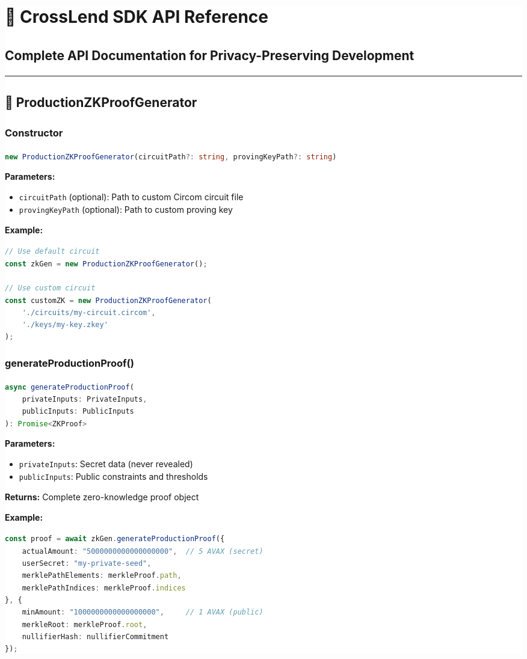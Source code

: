 # 📖 CrossLend SDK API Reference
## Complete API Documentation for Privacy-Preserving Development

---

## 🔐 **ProductionZKProofGenerator**

### **Constructor**
```typescript
new ProductionZKProofGenerator(circuitPath?: string, provingKeyPath?: string)
```

**Parameters:**
- `circuitPath` (optional): Path to custom Circom circuit file
- `provingKeyPath` (optional): Path to custom proving key

**Example:**
```typescript
// Use default circuit
const zkGen = new ProductionZKProofGenerator();

// Use custom circuit
const customZK = new ProductionZKProofGenerator(
    './circuits/my-circuit.circom',
    './keys/my-key.zkey'
);
```

### **generateProductionProof()**
```typescript
async generateProductionProof(
    privateInputs: PrivateInputs,
    publicInputs: PublicInputs
): Promise<ZKProof>
```

**Parameters:**
- `privateInputs`: Secret data (never revealed)
- `publicInputs`: Public constraints and thresholds

**Returns:** Complete zero-knowledge proof object

**Example:**
```typescript
const proof = await zkGen.generateProductionProof({
    actualAmount: "5000000000000000000",  // 5 AVAX (secret)
    userSecret: "my-private-seed",
    merklePathElements: merkleProof.path,
    merklePathIndices: merkleProof.indices
}, {
    minAmount: "1000000000000000000",     // 1 AVAX (public)
    merkleRoot: merkleProof.root,
    nullifierHash: nullifierCommitment
});
```
